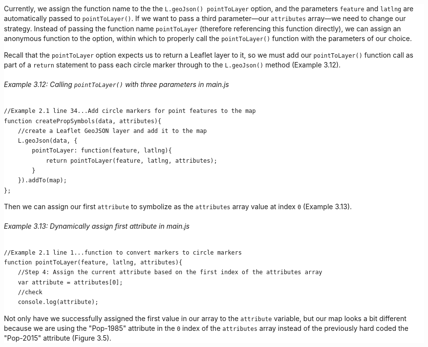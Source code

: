 Currently, we assign the function name to the the `L.geoJson() pointToLayer` option, and the parameters `feature` and `latlng` are automatically passed to `pointToLayer()`. If we want to pass a third parameter—our `attributes` array—we need to change our strategy. Instead of passing the function name `pointToLayer` (therefore referencing this function directly), we can assign an anonymous function to the option, within which to properly call the `pointToLayer()` function with the parameters of our choice.

Recall that the `pointToLayer` option expects us to return a Leaflet layer to it, so we must add our `pointToLayer()` function call as part of a `return` statement to pass each circle marker through to the `L.geoJson()` method (Example 3.12).

###### Example 3.12: Calling `pointToLayer()` with three parameters in _main.js_

    //Example 2.1 line 34...Add circle markers for point features to the map
    function createPropSymbols(data, attributes){
        //create a Leaflet GeoJSON layer and add it to the map
        L.geoJson(data, {
            pointToLayer: function(feature, latlng){
                return pointToLayer(feature, latlng, attributes);
            }
        }).addTo(map);
    };
    

Then we can assign our first `attribute` to symbolize as the `attributes` array value at index `0` (Example 3.13).

###### Example 3.13: Dynamically assign first attribute in _main.js_

    //Example 2.1 line 1...function to convert markers to circle markers
    function pointToLayer(feature, latlng, attributes){
        //Step 4: Assign the current attribute based on the first index of the attributes array
        var attribute = attributes[0];
        //check
        console.log(attribute);
    

Not only have we successfully assigned the first value in our array to the `attribute` variable, but our map looks a bit different because we are using the "Pop-1985" attribute in the `0` index of the `attributes` array instead of the previously hard coded the "Pop-2015" attribute (Figure 3.5).

